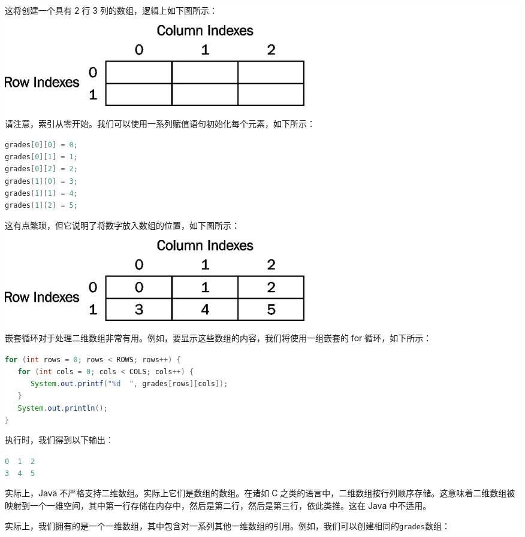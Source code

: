 这将创建一个具有 2 行 3 列的数组，逻辑上如下图所示：

![多维数组](img/7324_04_04.jpg)

请注意，索引从零开始。我们可以使用一系列赋值语句初始化每个元素，如下所示：

```java
grades[0][0] = 0;
grades[0][1] = 1;
grades[0][2] = 2;
grades[1][0] = 3;
grades[1][1] = 4;
grades[1][2] = 5;
```

这有点繁琐，但它说明了将数字放入数组的位置，如下图所示：

![多维数组](img/7324_04_05.jpg)

嵌套循环对于处理二维数组非常有用。例如，要显示这些数组的内容，我们将使用一组嵌套的 for 循环，如下所示：

```java
for (int rows = 0; rows < ROWS; rows++) {
   for (int cols = 0; cols < COLS; cols++) {
      System.out.printf("%d  ", grades[rows][cols]);
   }
   System.out.println();
}
```

执行时，我们得到以下输出：

```java
0  1  2 
3  4  5 

```

实际上，Java 不严格支持二维数组。实际上它们是数组的数组。在诸如 C 之类的语言中，二维数组按行列顺序存储。这意味着二维数组被映射到一个一维空间，其中第一行存储在内存中，然后是第二行，然后是第三行，依此类推。这在 Java 中不适用。

实际上，我们拥有的是一个一维数组，其中包含对一系列其他一维数组的引用。例如，我们可以创建相同的`grades`数组：
